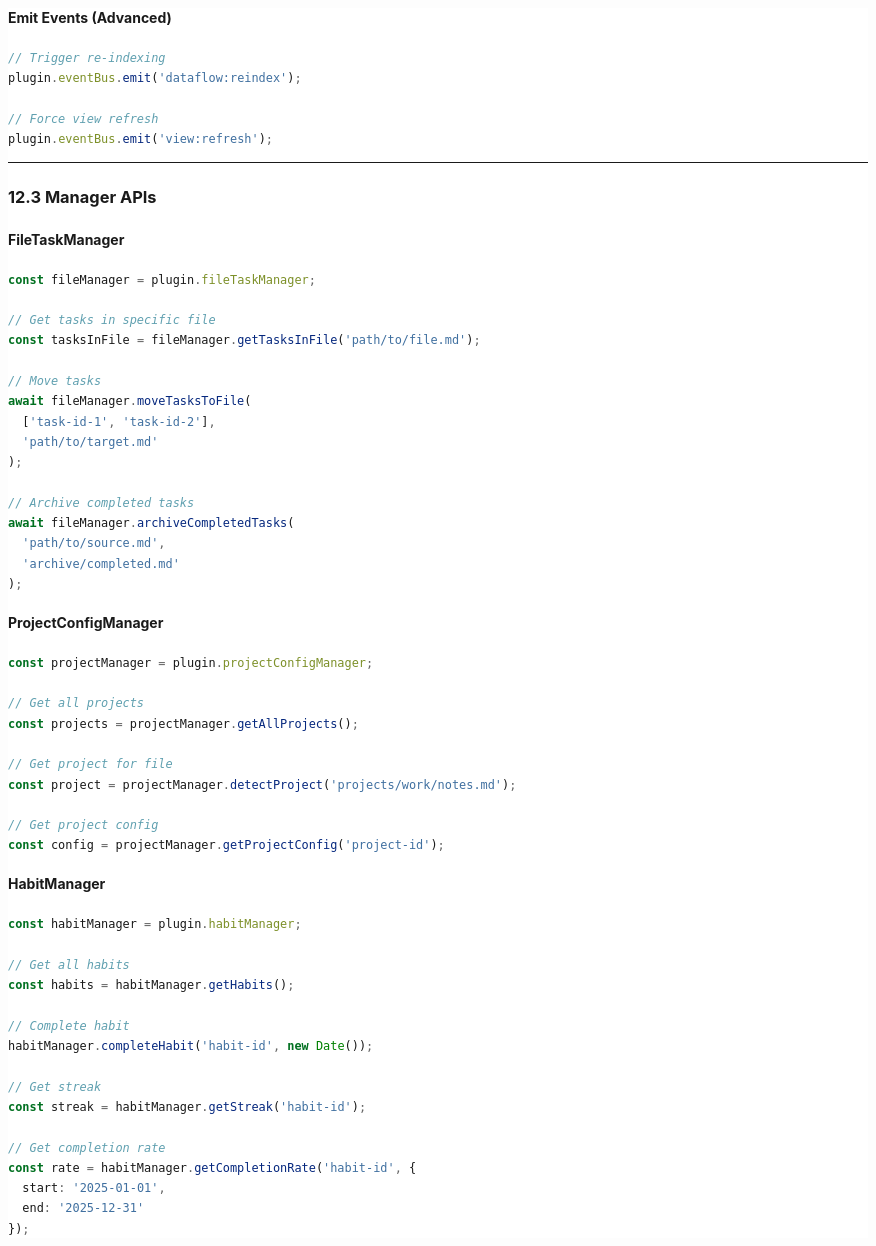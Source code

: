 #### Emit Events (Advanced)
```typescript
// Trigger re-indexing
plugin.eventBus.emit('dataflow:reindex');

// Force view refresh
plugin.eventBus.emit('view:refresh');
```

---

### 12.3 Manager APIs

#### FileTaskManager
```typescript
const fileManager = plugin.fileTaskManager;

// Get tasks in specific file
const tasksInFile = fileManager.getTasksInFile('path/to/file.md');

// Move tasks
await fileManager.moveTasksToFile(
  ['task-id-1', 'task-id-2'],
  'path/to/target.md'
);

// Archive completed tasks
await fileManager.archiveCompletedTasks(
  'path/to/source.md',
  'archive/completed.md'
);
```

#### ProjectConfigManager
```typescript
const projectManager = plugin.projectConfigManager;

// Get all projects
const projects = projectManager.getAllProjects();

// Get project for file
const project = projectManager.detectProject('projects/work/notes.md');

// Get project config
const config = projectManager.getProjectConfig('project-id');
```

#### HabitManager
```typescript
const habitManager = plugin.habitManager;

// Get all habits
const habits = habitManager.getHabits();

// Complete habit
habitManager.completeHabit('habit-id', new Date());

// Get streak
const streak = habitManager.getStreak('habit-id');

// Get completion rate
const rate = habitManager.getCompletionRate('habit-id', {
  start: '2025-01-01',
  end: '2025-12-31'
});
```

  [key: string]: any;